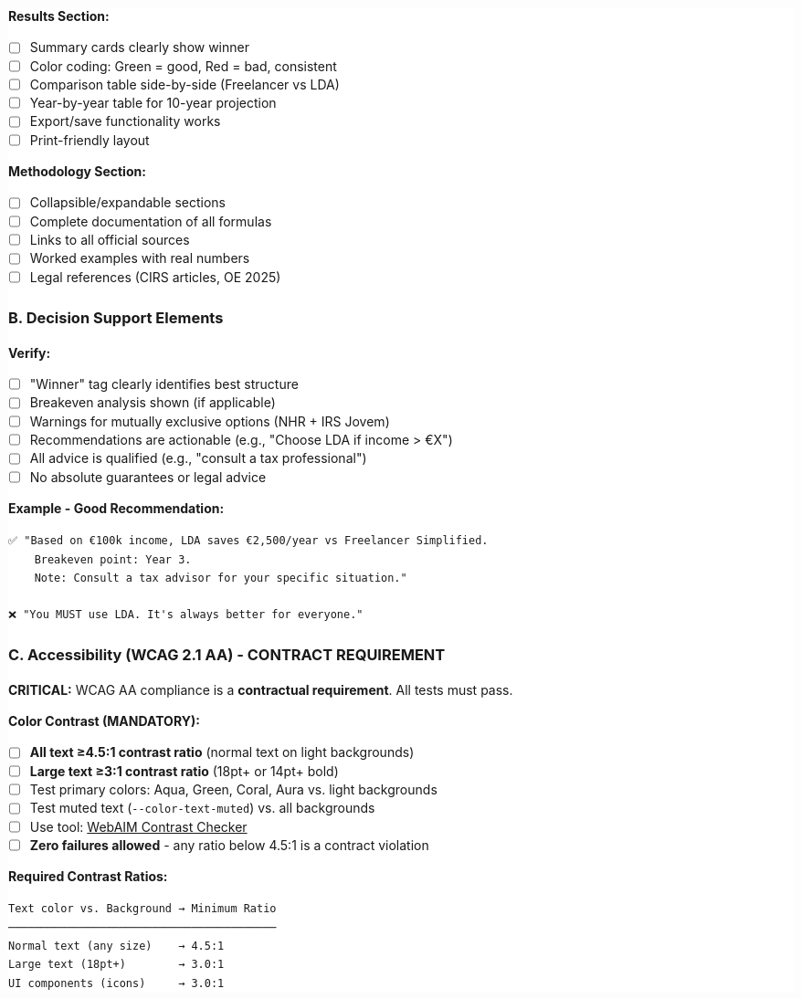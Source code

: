 **Results Section:**
- [ ] Summary cards clearly show winner
- [ ] Color coding: Green = good, Red = bad, consistent
- [ ] Comparison table side-by-side (Freelancer vs LDA)
- [ ] Year-by-year table for 10-year projection
- [ ] Export/save functionality works
- [ ] Print-friendly layout

**Methodology Section:**
- [ ] Collapsible/expandable sections
- [ ] Complete documentation of all formulas
- [ ] Links to all official sources
- [ ] Worked examples with real numbers
- [ ] Legal references (CIRS articles, OE 2025)

### B. Decision Support Elements

**Verify:**
- [ ] "Winner" tag clearly identifies best structure
- [ ] Breakeven analysis shown (if applicable)
- [ ] Warnings for mutually exclusive options (NHR + IRS Jovem)
- [ ] Recommendations are actionable (e.g., "Choose LDA if income > €X")
- [ ] All advice is qualified (e.g., "consult a tax professional")
- [ ] No absolute guarantees or legal advice

**Example - Good Recommendation:**
```
✅ "Based on €100k income, LDA saves €2,500/year vs Freelancer Simplified.
    Breakeven point: Year 3.
    Note: Consult a tax advisor for your specific situation."

❌ "You MUST use LDA. It's always better for everyone."
```

### C. Accessibility (WCAG 2.1 AA) - **CONTRACT REQUIREMENT**

**CRITICAL:** WCAG AA compliance is a **contractual requirement**. All tests must pass.

**Color Contrast (MANDATORY):**
- [ ] **All text ≥4.5:1 contrast ratio** (normal text on light backgrounds)
- [ ] **Large text ≥3:1 contrast ratio** (18pt+ or 14pt+ bold)
- [ ] Test primary colors: Aqua, Green, Coral, Aura vs. light backgrounds
- [ ] Test muted text (`--color-text-muted`) vs. all backgrounds
- [ ] Use tool: [WebAIM Contrast Checker](https://webaim.org/resources/contrastchecker/)
- [ ] **Zero failures allowed** - any ratio below 4.5:1 is a contract violation

**Required Contrast Ratios:**
```
Text color vs. Background → Minimum Ratio
─────────────────────────────────────────
Normal text (any size)    → 4.5:1
Large text (18pt+)        → 3.0:1
UI components (icons)     → 3.0:1
```
